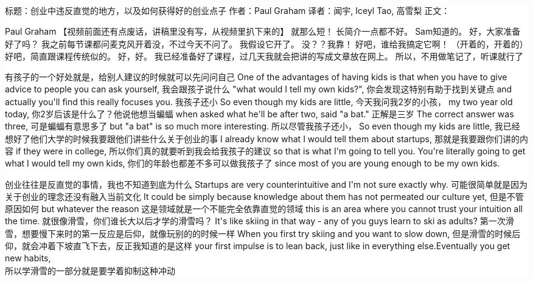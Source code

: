标题：创业中违反直觉的地方，以及如何获得好的创业点子
作者：Paul Graham
译者：闻宇, Iceyl Tao, 高雪梨
正文：


Paul Graham
【视频前面还有点废话，讲稿里没有写，从视频里扒下来的】
就那么短！
长简介一点都不好。
Sam知道的。
好，大家准备好了吗？
我之前每节课都问麦克风开着没，不过今天不问了。
我假设它开了。
没？？我靠！
好吧，谁给我搞定它啊！
（开着的，开着的）
好吧，简直跟课程传统似的。
好，好。
我已经准备好了课程，过几天我就会把讲的写成文章放在网上。
所以，不用做笔记了，听课就行了


有孩子的一个好处就是，给别人建议的时候就可以先问问自己
One of the advantages of having kids is that when you have to give advice to people you can ask yourself,
我会跟孩子说什么
 "what would I tell my own kids?", 
你会发现这特别有助于找到关键点
and actually you'll find this really focuses you. 
我孩子还小
So even though my kids are little, 
今天我问我2岁的小孩，
my two year old today, 
你2岁后该是什么了？他说他想当蝙蝠
when asked what he'll be after two, said "a bat." 
正解是三岁 
The correct answer was three, 
可是蝙蝠有意思多了
but "a bat" is so much more interesting. 
所以尽管我孩子还小，
So even though my kids are little, 
我已经想好了他们大学的时候我要跟他们讲些什么关于创业的事
I already know what I would tell them about startups, 
那就是我要跟你们讲的内容
if they were in college, 
所以你们真的就要听到我会给我孩子的建议
so that is what I'm going to tell you. You're literally going to get what I would tell my own kids,
你们的年龄也都差不多可以做我孩子了
 since most of you are young enough to be my own kids.

创业往往是反直觉的事情，我也不知道到底为什么
Startups are very counterintuitive and I'm not sure exactly why.
可能很简单就是因为关于创业的理念还没有融入当前文化
 It could be simply because knowledge about them has not permeated our culture yet,
但是不管原因如何 
but whatever the reason
这是领域就是一个不能完全依靠直觉的领域
 this is an area where you cannot trust your intuition all the time. 
就很像滑雪，你们谁长大以后才学的滑雪吗？
It's like skiing in that way - any of you guys learn to ski as adults? 
第一次滑雪，想要慢下来时的第一反应是后仰，就像玩别的的时候一样
When you first try skiing and you want to slow down, 
但是滑雪的时候后仰，就会冲着下坡直飞下去，反正我知道的是这样
your first impulse is to lean back, just like in everything else.Eventually you get new habits,  
所以学滑雪的一部分就是要学着抑制这种冲动
